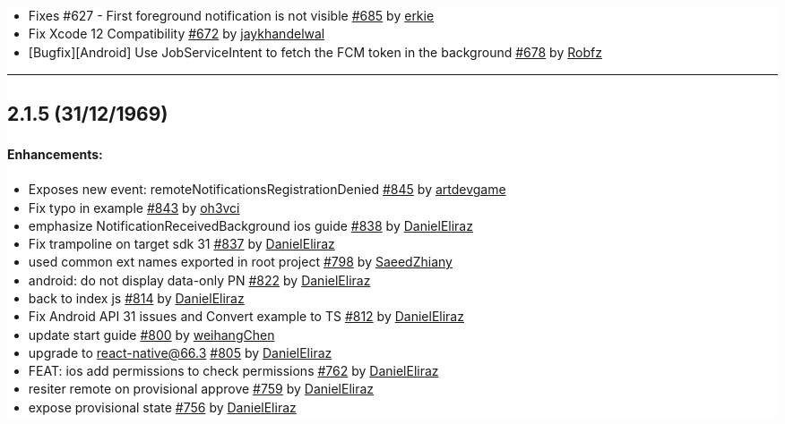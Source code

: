 - Fixes #627 - First foreground notification is not visible [#685](https://github.com/wix/react-native-notifications/pull/685) by [erkie](https://github.com/erkie)
- Fix Xcode 12 Compatibility [#672](https://github.com/wix/react-native-notifications/pull/672) by [jaykhandelwal](https://github.com/jaykhandelwal)
- [Bugfix][Android] Use JobServiceIntent to fetch the FCM token in the background [#678](https://github.com/wix/react-native-notifications/pull/678) by [Robfz](https://github.com/Robfz)

---

## 2.1.5 (31/12/1969)

#### Enhancements:

- Exposes new event: remoteNotificationsRegistrationDenied [#845](https://github.com/wix/react-native-notifications/pull/845) by [artdevgame](https://github.com/artdevgame)
- Fix typo in example [#843](https://github.com/wix/react-native-notifications/pull/843) by [oh3vci](https://github.com/oh3vci)
- emphasize NotificationReceivedBackground ios guide [#838](https://github.com/wix/react-native-notifications/pull/838) by [DanielEliraz](https://github.com/DanielEliraz)
- Fix trampoline on target sdk 31 [#837](https://github.com/wix/react-native-notifications/pull/837) by [DanielEliraz](https://github.com/DanielEliraz)
- used common ext names exported in root project [#798](https://github.com/wix/react-native-notifications/pull/798) by [SaeedZhiany](https://github.com/SaeedZhiany)
- android: do not display data-only PN [#822](https://github.com/wix/react-native-notifications/pull/822) by [DanielEliraz](https://github.com/DanielEliraz)
- back to index js [#814](https://github.com/wix/react-native-notifications/pull/814) by [DanielEliraz](https://github.com/DanielEliraz)
-  Fix Android API 31 issues and Convert example to TS [#812](https://github.com/wix/react-native-notifications/pull/812) by [DanielEliraz](https://github.com/DanielEliraz)
- update start guide [#800](https://github.com/wix/react-native-notifications/pull/800) by [weihangChen](https://github.com/weihangChen)
- upgrade to react-native@66.3 [#805](https://github.com/wix/react-native-notifications/pull/805) by [DanielEliraz](https://github.com/DanielEliraz)
- FEAT: ios add permissions to check permissions [#762](https://github.com/wix/react-native-notifications/pull/762) by [DanielEliraz](https://github.com/DanielEliraz)
- resiter remote on provisional approve [#759](https://github.com/wix/react-native-notifications/pull/759) by [DanielEliraz](https://github.com/DanielEliraz)
- expose provisional state [#756](https://github.com/wix/react-native-notifications/pull/756) by [DanielEliraz](https://github.com/DanielEliraz)
